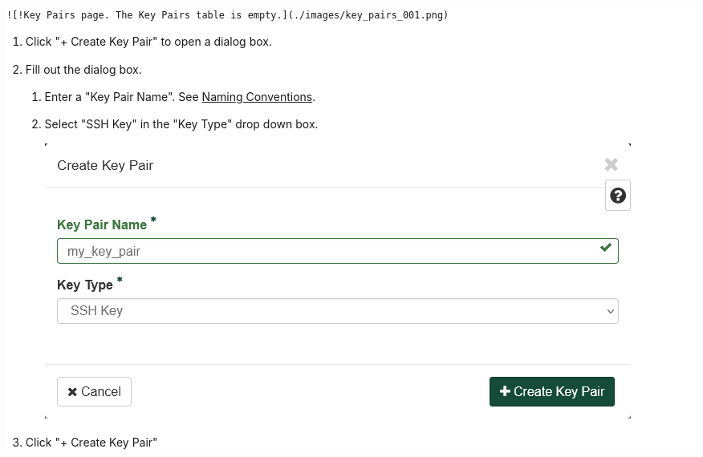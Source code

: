     ![!Key Pairs page. The Key Pairs table is empty.](./images/key_pairs_001.png)

1. Click "+ Create Key Pair" to open a dialog box.

1. Fill out the dialog box.

    1. Enter a "Key Pair Name". See [Naming Conventions](../index.md#naming-conventions).

    1. Select "SSH Key" in the "Key Type" drop down box.

        ![!Create Key pair dialog. The dialog form is filled out. The Key Pair Name is set to my_key_pair.](./images/key_pairs_002.png)

1. Click "+ Create Key Pair"
